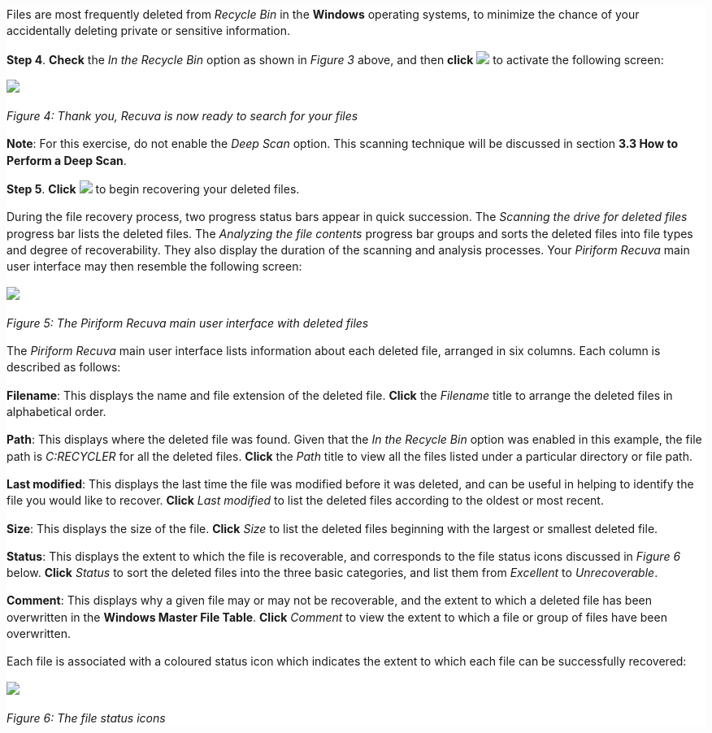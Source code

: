 Files are most frequently deleted from *Recycle Bin* in the **Windows** operating systems, to minimize the chance of your accidentally deleting private or sensitive information.

**Step 4**. **Check** the *In the Recycle Bin* option as shown in *Figure 3* above, and then **click** ![](/sites/siabnext.ttc.io/files/media/recuva-win-18.png) to activate the following screen:

![](/sites/siabnext.ttc.io/files/media/recuva-win-21.png)

*Figure 4: Thank you, Recuva is now ready to search for your files*

**Note**: For this exercise, do not enable the *Deep Scan* option. This scanning technique will be discussed in section **3.3 How to Perform a Deep Scan**. 

**Step 5**. **Click** ![](/sites/siabnext.ttc.io/files/media/recuva-win-22.png) to begin recovering your deleted files. 

During the file recovery process, two progress status bars appear in quick succession. The *Scanning the drive for deleted files* progress bar lists the deleted files. The *Analyzing the file contents* progress bar groups and sorts the deleted files into file types and degree of recoverability. They also display the duration of the scanning and analysis processes. Your *Piriform Recuva* main user interface may then resemble the following screen:

![](/sites/siabnext.ttc.io/files/media/recuva-win-23.png)

*Figure 5: The Piriform Recuva main user interface with deleted files*

The *Piriform Recuva* main user interface lists information about each deleted file, arranged in six columns. Each column is described as follows:

**Filename**: This displays the name and file extension of the deleted file. **Click** the *Filename* title to arrange the deleted files in alphabetical order.

**Path**: This displays where the deleted file was found. Given that the *In the Recycle Bin* option was enabled in this example, the file path is *C:RECYCLER* for all the deleted files. **Click** the *Path* title to view all the files listed under a particular directory or file path.

**Last modified**: This displays the last time the file was modified before it was deleted, and can be useful in helping to identify the file you would like to recover. **Click** *Last modified* to list the deleted files according to the oldest or most recent.

**Size**: This displays the size of the file. **Click** *Size* to list the deleted files beginning with the largest or smallest deleted file.

**Status**: This displays the extent to which the file is recoverable, and corresponds to the file status icons discussed in *Figure 6* below. **Click** *Status* to sort the deleted files into the three basic categories, and list them from *Excellent* to *Unrecoverable*.

**Comment**: This displays why a given file may or may not be recoverable, and the extent to which a deleted file has been overwritten in the **Windows Master File Table**. **Click** *Comment* to view the extent to which a file or group of files have been overwritten.

Each file is associated with a coloured status icon which indicates the extent to which each file can be successfully recovered:

![](/sites/siabnext.ttc.io/files/media/recuva-win-24.png)

*Figure 6: The file status icons*
